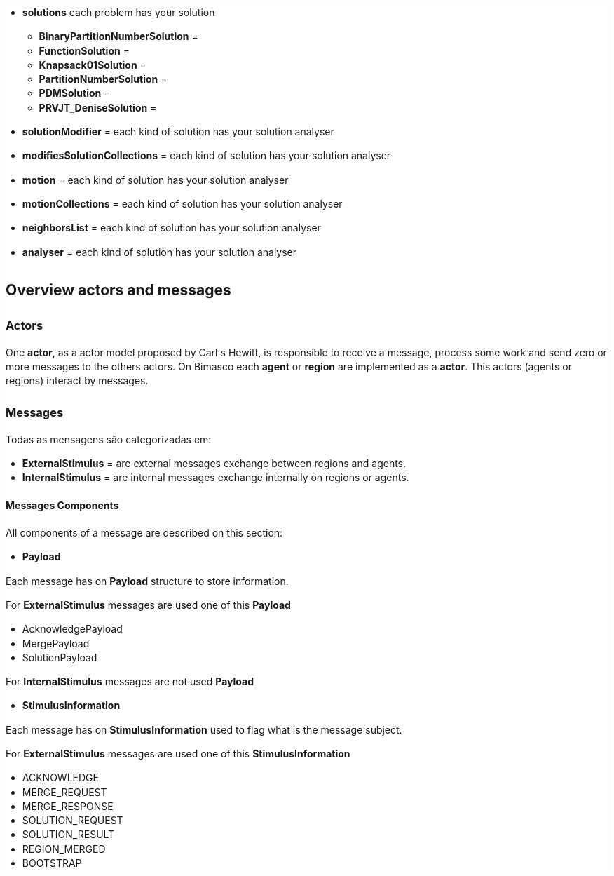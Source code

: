 * **solutions** each problem has your solution
    * **BinaryPartitionNumberSolution** =
    * **FunctionSolution** =
    * **Knapsack01Solution** =
    * **PartitionNumberSolution** =
    * **PDMSolution** =
    * **PRVJT_DeniseSolution** =

* **solutionModifier** = each kind of solution has your solution analyser
* **modifiesSolutionCollections** = each kind of solution has your solution analyser
* **motion** = each kind of solution has your solution analyser
* **motionCollections** = each kind of solution has your solution analyser
* **neighborsList** = each kind of solution has your solution analyser

* **analyser** = each kind of solution has your solution analyser


Overview actors and messages
-----------

### Actors

One **actor**, as a actor model proposed by Carl's Hewitt, is responsible to receive a message, process some work and send zero or more messages to the others actors.
On Bimasco each **agent** or **region** are implemented as a **actor**. This actors (agents or regions) interact by messages.

### Messages

Todas as mensagens são categorizadas em:

* **ExternalStimulus** = are external messages exchange between regions and agents.
* **InternalStimulus** = are internal messages exchange internally on regions or agents.

#### Messages Components

All components of a message are described on this section:

* **Payload**

Each message has on **Payload** structure to store information.

For **ExternalStimulus** messages are used one of this **Payload**

* AcknowledgePayload
* MergePayload
* SolutionPayload

For **InternalStimulus** messages are not used **Payload**

* **StimulusInformation**

Each message has on **StimulusInformation** used to flag what is the message subject.

For **ExternalStimulus** messages are used one of this **StimulusInformation**

* ACKNOWLEDGE
* MERGE_REQUEST
* MERGE_RESPONSE
* SOLUTION_REQUEST
* SOLUTION_RESULT
* REGION_MERGED
* BOOTSTRAP
